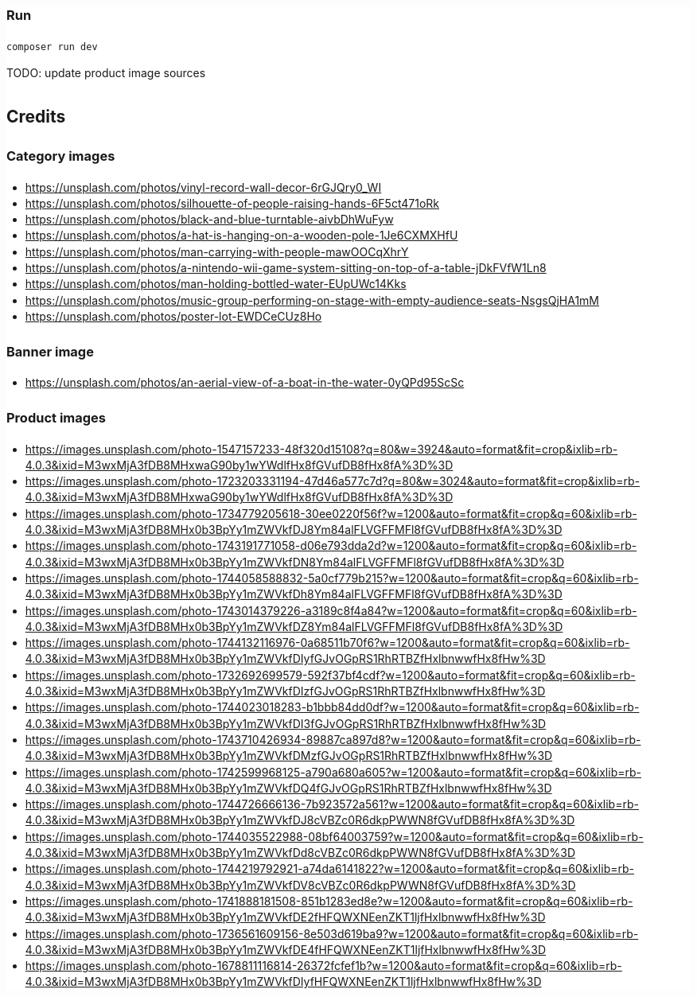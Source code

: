 ### Run

```sh
composer run dev
```

TODO: update product image sources

## Credits

### Category images

-   https://unsplash.com/photos/vinyl-record-wall-decor-6rGJQry0_WI
-   https://unsplash.com/photos/silhouette-of-people-raising-hands-6F5ct471oRk
-   https://unsplash.com/photos/black-and-blue-turntable-aivbDhWuFyw
-   https://unsplash.com/photos/a-hat-is-hanging-on-a-wooden-pole-1Je6CXMXHfU
-   https://unsplash.com/photos/man-carrying-with-people-mawOOCqXhrY
-   https://unsplash.com/photos/a-nintendo-wii-game-system-sitting-on-top-of-a-table-jDkFVfW1Ln8
-   https://unsplash.com/photos/man-holding-bottled-water-EUpUWc14Kks
-   https://unsplash.com/photos/music-group-performing-on-stage-with-empty-audience-seats-NsgsQjHA1mM
-   https://unsplash.com/photos/poster-lot-EWDCeCUz8Ho

### Banner image

-   https://unsplash.com/photos/an-aerial-view-of-a-boat-in-the-water-0yQPd95ScSc

### Product images

-   https://images.unsplash.com/photo-1547157233-48f320d15108?q=80&w=3924&auto=format&fit=crop&ixlib=rb-4.0.3&ixid=M3wxMjA3fDB8MHxwaG90by1wYWdlfHx8fGVufDB8fHx8fA%3D%3D
-   https://images.unsplash.com/photo-1723203331194-47d46a577c7d?q=80&w=3024&auto=format&fit=crop&ixlib=rb-4.0.3&ixid=M3wxMjA3fDB8MHxwaG90by1wYWdlfHx8fGVufDB8fHx8fA%3D%3D
-   https://images.unsplash.com/photo-1734779205618-30ee0220f56f?w=1200&auto=format&fit=crop&q=60&ixlib=rb-4.0.3&ixid=M3wxMjA3fDB8MHx0b3BpYy1mZWVkfDJ8Ym84alFLVGFFMFl8fGVufDB8fHx8fA%3D%3D
-   https://images.unsplash.com/photo-1743191771058-d06e793dda2d?w=1200&auto=format&fit=crop&q=60&ixlib=rb-4.0.3&ixid=M3wxMjA3fDB8MHx0b3BpYy1mZWVkfDN8Ym84alFLVGFFMFl8fGVufDB8fHx8fA%3D%3D
-   https://images.unsplash.com/photo-1744058588832-5a0cf779b215?w=1200&auto=format&fit=crop&q=60&ixlib=rb-4.0.3&ixid=M3wxMjA3fDB8MHx0b3BpYy1mZWVkfDh8Ym84alFLVGFFMFl8fGVufDB8fHx8fA%3D%3D
-   https://images.unsplash.com/photo-1743014379226-a3189c8f4a84?w=1200&auto=format&fit=crop&q=60&ixlib=rb-4.0.3&ixid=M3wxMjA3fDB8MHx0b3BpYy1mZWVkfDZ8Ym84alFLVGFFMFl8fGVufDB8fHx8fA%3D%3D
-   https://images.unsplash.com/photo-1744132116976-0a68511b70f6?w=1200&auto=format&fit=crop&q=60&ixlib=rb-4.0.3&ixid=M3wxMjA3fDB8MHx0b3BpYy1mZWVkfDIyfGJvOGpRS1RhRTBZfHxlbnwwfHx8fHw%3D
-   https://images.unsplash.com/photo-1732692699579-592f37bf4cdf?w=1200&auto=format&fit=crop&q=60&ixlib=rb-4.0.3&ixid=M3wxMjA3fDB8MHx0b3BpYy1mZWVkfDIzfGJvOGpRS1RhRTBZfHxlbnwwfHx8fHw%3D
-   https://images.unsplash.com/photo-1744023018283-b1bbb84dd0df?w=1200&auto=format&fit=crop&q=60&ixlib=rb-4.0.3&ixid=M3wxMjA3fDB8MHx0b3BpYy1mZWVkfDI3fGJvOGpRS1RhRTBZfHxlbnwwfHx8fHw%3D
-   https://images.unsplash.com/photo-1743710426934-89887ca897d8?w=1200&auto=format&fit=crop&q=60&ixlib=rb-4.0.3&ixid=M3wxMjA3fDB8MHx0b3BpYy1mZWVkfDMzfGJvOGpRS1RhRTBZfHxlbnwwfHx8fHw%3D
-   https://images.unsplash.com/photo-1742599968125-a790a680a605?w=1200&auto=format&fit=crop&q=60&ixlib=rb-4.0.3&ixid=M3wxMjA3fDB8MHx0b3BpYy1mZWVkfDQ4fGJvOGpRS1RhRTBZfHxlbnwwfHx8fHw%3D
-   https://images.unsplash.com/photo-1744726666136-7b923572a561?w=1200&auto=format&fit=crop&q=60&ixlib=rb-4.0.3&ixid=M3wxMjA3fDB8MHx0b3BpYy1mZWVkfDJ8cVBZc0R6dkpPWWN8fGVufDB8fHx8fA%3D%3D
-   https://images.unsplash.com/photo-1744035522988-08bf64003759?w=1200&auto=format&fit=crop&q=60&ixlib=rb-4.0.3&ixid=M3wxMjA3fDB8MHx0b3BpYy1mZWVkfDd8cVBZc0R6dkpPWWN8fGVufDB8fHx8fA%3D%3D
-   https://images.unsplash.com/photo-1744219792921-a74da6141822?w=1200&auto=format&fit=crop&q=60&ixlib=rb-4.0.3&ixid=M3wxMjA3fDB8MHx0b3BpYy1mZWVkfDV8cVBZc0R6dkpPWWN8fGVufDB8fHx8fA%3D%3D
-   https://images.unsplash.com/photo-1741888181508-851b1283ed8e?w=1200&auto=format&fit=crop&q=60&ixlib=rb-4.0.3&ixid=M3wxMjA3fDB8MHx0b3BpYy1mZWVkfDE2fHFQWXNEenZKT1ljfHxlbnwwfHx8fHw%3D
-   https://images.unsplash.com/photo-1736561609156-8e503d619ba9?w=1200&auto=format&fit=crop&q=60&ixlib=rb-4.0.3&ixid=M3wxMjA3fDB8MHx0b3BpYy1mZWVkfDE4fHFQWXNEenZKT1ljfHxlbnwwfHx8fHw%3D
-   https://images.unsplash.com/photo-1678811116814-26372fcfef1b?w=1200&auto=format&fit=crop&q=60&ixlib=rb-4.0.3&ixid=M3wxMjA3fDB8MHx0b3BpYy1mZWVkfDIyfHFQWXNEenZKT1ljfHxlbnwwfHx8fHw%3D